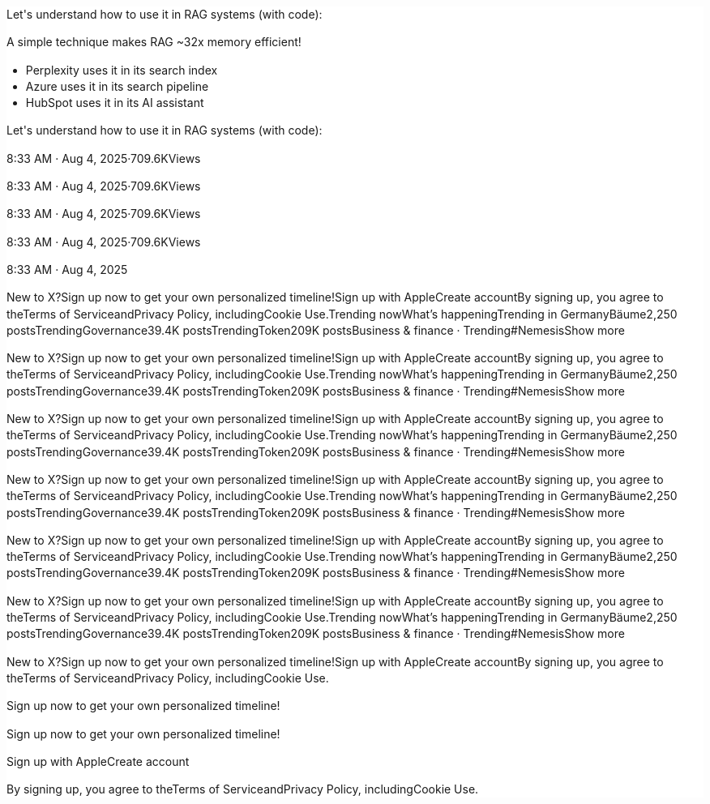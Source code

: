 Let's understand how to use it in RAG systems (with code):

A simple technique makes RAG ~32x memory efficient!

- Perplexity uses it in its search index
- Azure uses it in its search pipeline
- HubSpot uses it in its AI assistant

Let's understand how to use it in RAG systems (with code):

8:33 AM · Aug 4, 2025·709.6KViews

8:33 AM · Aug 4, 2025·709.6KViews

8:33 AM · Aug 4, 2025·709.6KViews

8:33 AM · Aug 4, 2025·709.6KViews

8:33 AM · Aug 4, 2025

New to X?Sign up now to get your own personalized timeline!Sign up with AppleCreate accountBy signing up, you agree to theTerms of ServiceandPrivacy Policy, includingCookie Use.Trending nowWhat’s happeningTrending in GermanyBäume2,250 postsTrendingGovernance39.4K postsTrendingToken209K postsBusiness & finance · Trending#NemesisShow more

New to X?Sign up now to get your own personalized timeline!Sign up with AppleCreate accountBy signing up, you agree to theTerms of ServiceandPrivacy Policy, includingCookie Use.Trending nowWhat’s happeningTrending in GermanyBäume2,250 postsTrendingGovernance39.4K postsTrendingToken209K postsBusiness & finance · Trending#NemesisShow more

New to X?Sign up now to get your own personalized timeline!Sign up with AppleCreate accountBy signing up, you agree to theTerms of ServiceandPrivacy Policy, includingCookie Use.Trending nowWhat’s happeningTrending in GermanyBäume2,250 postsTrendingGovernance39.4K postsTrendingToken209K postsBusiness & finance · Trending#NemesisShow more

New to X?Sign up now to get your own personalized timeline!Sign up with AppleCreate accountBy signing up, you agree to theTerms of ServiceandPrivacy Policy, includingCookie Use.Trending nowWhat’s happeningTrending in GermanyBäume2,250 postsTrendingGovernance39.4K postsTrendingToken209K postsBusiness & finance · Trending#NemesisShow more

New to X?Sign up now to get your own personalized timeline!Sign up with AppleCreate accountBy signing up, you agree to theTerms of ServiceandPrivacy Policy, includingCookie Use.Trending nowWhat’s happeningTrending in GermanyBäume2,250 postsTrendingGovernance39.4K postsTrendingToken209K postsBusiness & finance · Trending#NemesisShow more

New to X?Sign up now to get your own personalized timeline!Sign up with AppleCreate accountBy signing up, you agree to theTerms of ServiceandPrivacy Policy, includingCookie Use.Trending nowWhat’s happeningTrending in GermanyBäume2,250 postsTrendingGovernance39.4K postsTrendingToken209K postsBusiness & finance · Trending#NemesisShow more

New to X?Sign up now to get your own personalized timeline!Sign up with AppleCreate accountBy signing up, you agree to theTerms of ServiceandPrivacy Policy, includingCookie Use.

Sign up now to get your own personalized timeline!

Sign up now to get your own personalized timeline!

Sign up with AppleCreate account

By signing up, you agree to theTerms of ServiceandPrivacy Policy, includingCookie Use.
